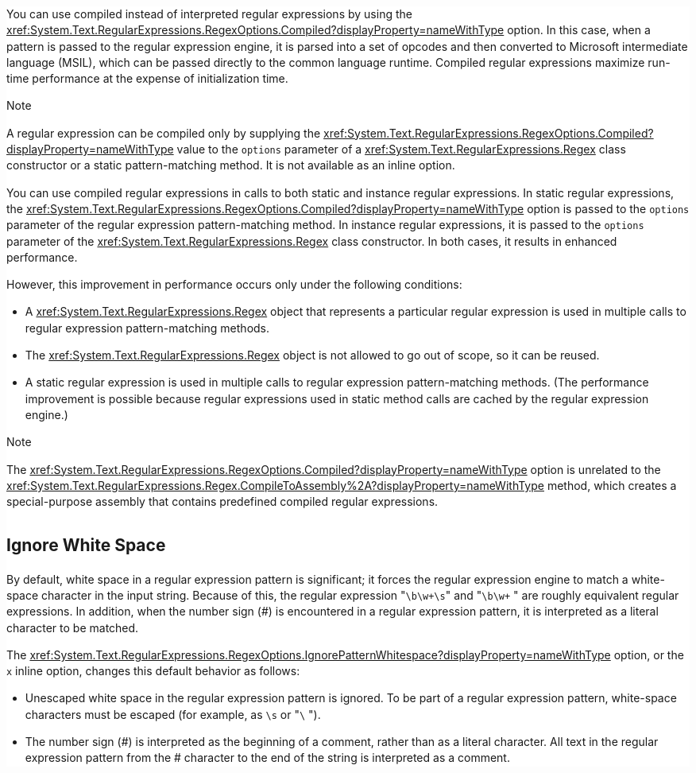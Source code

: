 You can use compiled instead of interpreted regular expressions by using the <xref:System.Text.RegularExpressions.RegexOptions.Compiled?displayProperty=nameWithType> option. In this case, when a pattern is passed to the regular expression engine, it is parsed into a set of opcodes and then converted to Microsoft intermediate language (MSIL), which can be passed directly to the common language runtime. Compiled regular expressions maximize run-time performance at the expense of initialization time.

> [!NOTE]
> A regular expression can be compiled only by supplying the <xref:System.Text.RegularExpressions.RegexOptions.Compiled?displayProperty=nameWithType> value to the `options` parameter of a <xref:System.Text.RegularExpressions.Regex> class constructor or a static pattern-matching method. It is not available as an inline option.

You can use compiled regular expressions in calls to both static and instance regular expressions. In static regular expressions, the <xref:System.Text.RegularExpressions.RegexOptions.Compiled?displayProperty=nameWithType> option is passed to the `options` parameter of the regular expression pattern-matching method. In instance regular expressions, it is passed to the `options` parameter of the <xref:System.Text.RegularExpressions.Regex> class constructor. In both cases, it results in enhanced performance.

However, this improvement in performance occurs only under the following conditions:

- A <xref:System.Text.RegularExpressions.Regex> object that represents a particular regular expression is used in multiple calls to regular expression pattern-matching methods.

- The <xref:System.Text.RegularExpressions.Regex> object is not allowed to go out of scope, so it can be reused.

- A static regular expression is used in multiple calls to regular expression pattern-matching methods. (The performance improvement is possible because regular expressions used in static method calls are cached by the regular expression engine.)

> [!NOTE]
> The <xref:System.Text.RegularExpressions.RegexOptions.Compiled?displayProperty=nameWithType> option is unrelated to the <xref:System.Text.RegularExpressions.Regex.CompileToAssembly%2A?displayProperty=nameWithType> method, which creates a special-purpose assembly that contains predefined compiled regular expressions.

## Ignore White Space

By default, white space in a regular expression pattern is significant; it forces the regular expression engine to match a white-space character in the input string. Because of this, the regular expression "`\b\w+\s`" and "`\b\w+` " are roughly equivalent regular expressions. In addition, when the number sign (#) is encountered in a regular expression pattern, it is interpreted as a literal character to be matched.

The <xref:System.Text.RegularExpressions.RegexOptions.IgnorePatternWhitespace?displayProperty=nameWithType> option, or the `x` inline option, changes this default behavior as follows:

- Unescaped white space in the regular expression pattern is ignored. To be part of a regular expression pattern, white-space characters must be escaped (for example, as `\s` or "`\` ").

- The number sign (#) is interpreted as the beginning of a comment, rather than as a literal character. All text in the regular expression pattern from the # character to the end of the string is interpreted as a comment.
